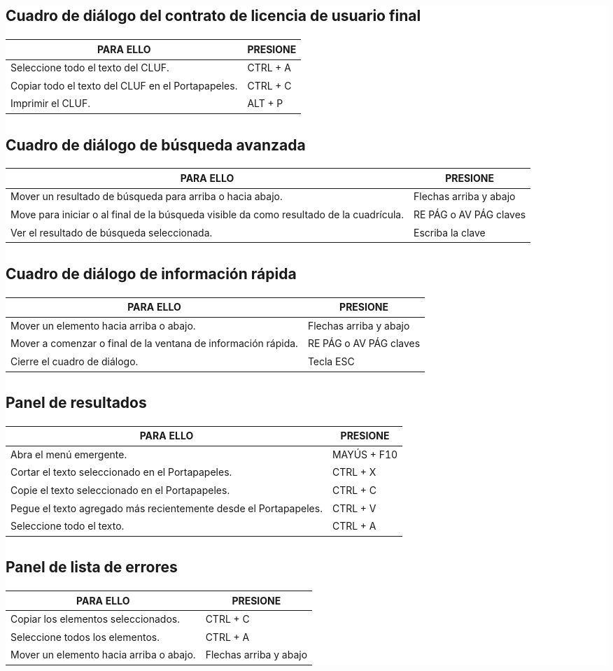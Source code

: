 ## <a name="end-user-license-agreement-dialog-box"></a>Cuadro de diálogo del contrato de licencia de usuario final  
  
|PARA ELLO|PRESIONE|  
|--------------|---------|  
|Seleccione todo el texto del CLUF.|CTRL + A|  
|Copiar todo el texto del CLUF en el Portapapeles.|CTRL + C|  
|Imprimir el CLUF.|ALT + P|  
  
## <a name="advanced-search-dialog-box"></a>Cuadro de diálogo de búsqueda avanzada  
  
|PARA ELLO|PRESIONE|  
|--------------|---------|  
|Mover un resultado de búsqueda para arriba o hacia abajo.|Flechas arriba y abajo|  
|Move para iniciar o al final de la búsqueda visible da como resultado de la cuadrícula.|RE PÁG o AV PÁG claves|  
|Ver el resultado de búsqueda seleccionada.|Escriba la clave|  
  
## <a name="quick-info-dialog-box"></a>Cuadro de diálogo de información rápida  
  
|PARA ELLO|PRESIONE|  
|--------------|---------|  
|Mover un elemento hacia arriba o abajo.|Flechas arriba y abajo|  
|Mover a comenzar o final de la ventana de información rápida.|RE PÁG o AV PÁG claves|  
|Cierre el cuadro de diálogo.|Tecla ESC|  
  
## <a name="output-pane"></a>Panel de resultados  
  
|PARA ELLO|PRESIONE|  
|--------------|---------|  
|Abra el menú emergente.|MAYÚS + F10|  
|Cortar el texto seleccionado en el Portapapeles.|CTRL + X|  
|Copie el texto seleccionado en el Portapapeles.|CTRL + C|  
|Pegue el texto agregado más recientemente desde el Portapapeles.|CTRL + V|  
|Seleccione todo el texto.|CTRL + A|  
  
## <a name="error-list-pane"></a>Panel de lista de errores  
  
|PARA ELLO|PRESIONE|  
|--------------|---------|  
|Copiar los elementos seleccionados.|CTRL + C|  
|Seleccione todos los elementos.|CTRL + A|  
|Mover un elemento hacia arriba o abajo.|Flechas arriba y abajo|  
  